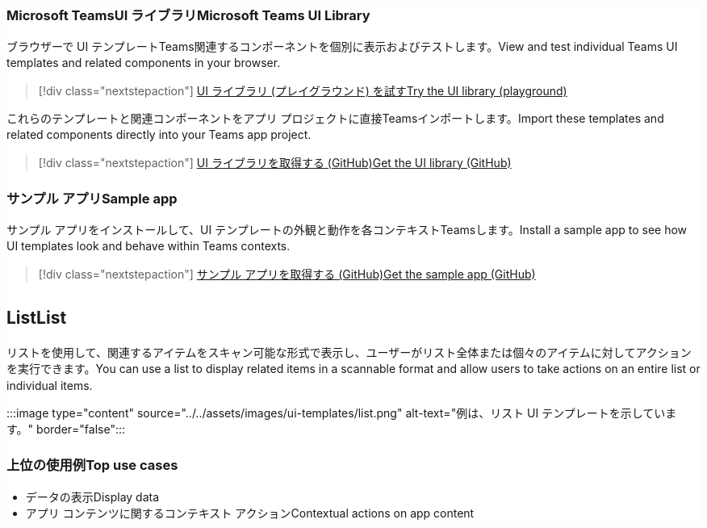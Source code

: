 ### <a name="microsoft-teams-ui-library"></a><span data-ttu-id="0a25c-111">Microsoft TeamsUI ライブラリ</span><span class="sxs-lookup"><span data-stu-id="0a25c-111">Microsoft Teams UI Library</span></span>

<span data-ttu-id="0a25c-112">ブラウザーで UI テンプレートTeams関連するコンポーネントを個別に表示およびテストします。</span><span class="sxs-lookup"><span data-stu-id="0a25c-112">View and test individual Teams UI templates and related components in your browser.</span></span>

> [!div class="nextstepaction"]
> [<span data-ttu-id="0a25c-113">UI ライブラリ (プレイグラウンド) を試す</span><span class="sxs-lookup"><span data-stu-id="0a25c-113">Try the UI library (playground)</span></span>](https://dev-int.teams.microsoft.com/storybook/main/index.html)

<span data-ttu-id="0a25c-114">これらのテンプレートと関連コンポーネントをアプリ プロジェクトに直接Teamsインポートします。</span><span class="sxs-lookup"><span data-stu-id="0a25c-114">Import these templates and related components directly into your Teams app project.</span></span>

> [!div class="nextstepaction"]
> [<span data-ttu-id="0a25c-115">UI ライブラリを取得する (GitHub)</span><span class="sxs-lookup"><span data-stu-id="0a25c-115">Get the UI library (GitHub)</span></span>](https://github.com/OfficeDev/microsoft-teams-ui-component-library)

### <a name="sample-app"></a><span data-ttu-id="0a25c-116">サンプル アプリ</span><span class="sxs-lookup"><span data-stu-id="0a25c-116">Sample app</span></span>

<span data-ttu-id="0a25c-117">サンプル アプリをインストールして、UI テンプレートの外観と動作を各コンテキストTeamsします。</span><span class="sxs-lookup"><span data-stu-id="0a25c-117">Install a sample app to see how UI templates look and behave within Teams contexts.</span></span>

> [!div class="nextstepaction"]
> [<span data-ttu-id="0a25c-118">サンプル アプリを取得する (GitHub)</span><span class="sxs-lookup"><span data-stu-id="0a25c-118">Get the sample app (GitHub)</span></span>](https://github.com/OfficeDev/Microsoft-Teams-Samples/tree/main/samples/tab-ui-templates/ts)

## <a name="list"></a><span data-ttu-id="0a25c-119">List</span><span class="sxs-lookup"><span data-stu-id="0a25c-119">List</span></span>

<span data-ttu-id="0a25c-120">リストを使用して、関連するアイテムをスキャン可能な形式で表示し、ユーザーがリスト全体または個々のアイテムに対してアクションを実行できます。</span><span class="sxs-lookup"><span data-stu-id="0a25c-120">You can use a list to display related items in a scannable format and allow users to take actions on an entire list or individual items.</span></span>

:::image type="content" source="../../assets/images/ui-templates/list.png" alt-text="例は、リスト UI テンプレートを示しています。" border="false":::

### <a name="top-use-cases"></a><span data-ttu-id="0a25c-122">上位の使用例</span><span class="sxs-lookup"><span data-stu-id="0a25c-122">Top use cases</span></span>

* <span data-ttu-id="0a25c-123">データの表示</span><span class="sxs-lookup"><span data-stu-id="0a25c-123">Display data</span></span>
* <span data-ttu-id="0a25c-124">アプリ コンテンツに関するコンテキスト アクション</span><span class="sxs-lookup"><span data-stu-id="0a25c-124">Contextual actions on app content</span></span>
